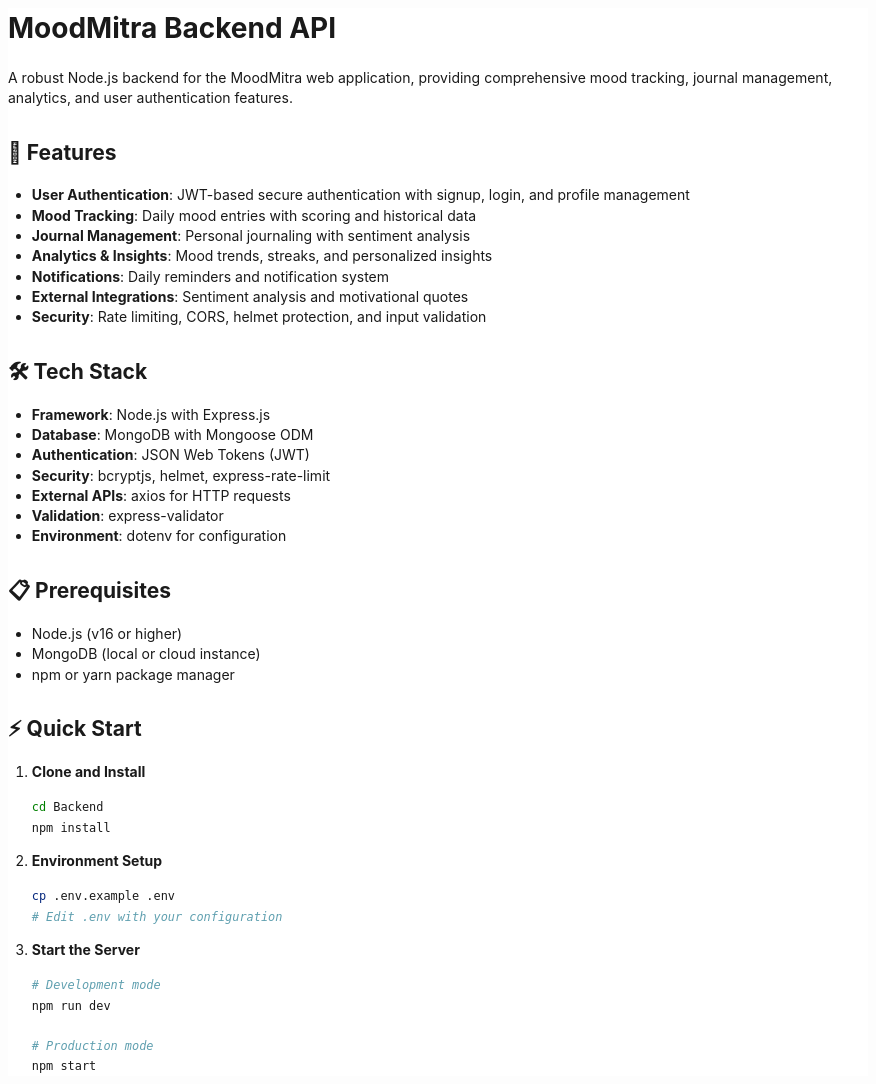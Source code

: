 # MoodMitra Backend API

A robust Node.js backend for the MoodMitra web application, providing comprehensive mood tracking, journal management, analytics, and user authentication features.

## 🚀 Features

- **User Authentication**: JWT-based secure authentication with signup, login, and profile management
- **Mood Tracking**: Daily mood entries with scoring and historical data
- **Journal Management**: Personal journaling with sentiment analysis
- **Analytics & Insights**: Mood trends, streaks, and personalized insights
- **Notifications**: Daily reminders and notification system
- **External Integrations**: Sentiment analysis and motivational quotes
- **Security**: Rate limiting, CORS, helmet protection, and input validation

## 🛠 Tech Stack

- **Framework**: Node.js with Express.js
- **Database**: MongoDB with Mongoose ODM
- **Authentication**: JSON Web Tokens (JWT)
- **Security**: bcryptjs, helmet, express-rate-limit
- **External APIs**: axios for HTTP requests
- **Validation**: express-validator
- **Environment**: dotenv for configuration

## 📋 Prerequisites

- Node.js (v16 or higher)
- MongoDB (local or cloud instance)
- npm or yarn package manager

## ⚡ Quick Start

1. **Clone and Install**
   ```bash
   cd Backend
   npm install
   ```

2. **Environment Setup**
   ```bash
   cp .env.example .env
   # Edit .env with your configuration
   ```

3. **Start the Server**
   ```bash
   # Development mode
   npm run dev
   
   # Production mode
   npm start
   ```
